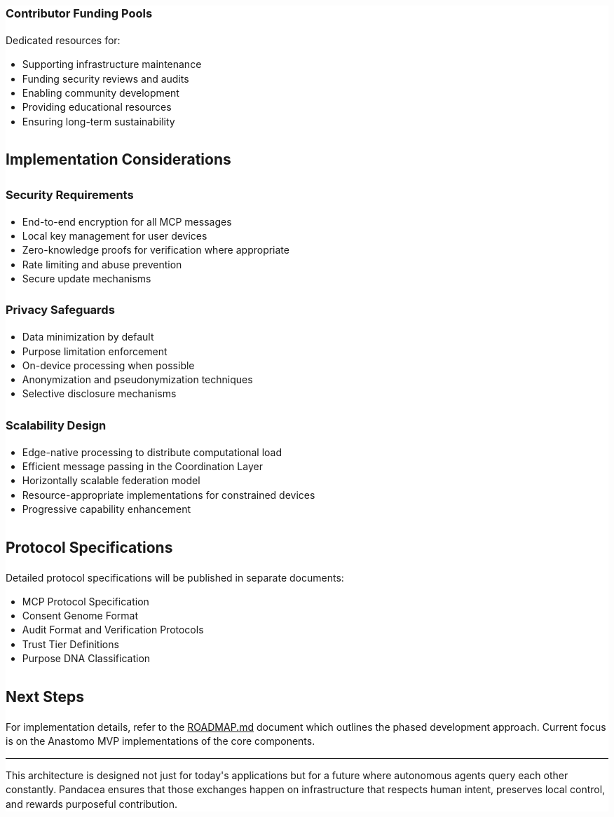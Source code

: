 ### Contributor Funding Pools

Dedicated resources for:
- Supporting infrastructure maintenance
- Funding security reviews and audits
- Enabling community development
- Providing educational resources
- Ensuring long-term sustainability

## Implementation Considerations

### Security Requirements

- End-to-end encryption for all MCP messages
- Local key management for user devices
- Zero-knowledge proofs for verification where appropriate
- Rate limiting and abuse prevention
- Secure update mechanisms

### Privacy Safeguards

- Data minimization by default
- Purpose limitation enforcement
- On-device processing when possible
- Anonymization and pseudonymization techniques
- Selective disclosure mechanisms

### Scalability Design

- Edge-native processing to distribute computational load
- Efficient message passing in the Coordination Layer
- Horizontally scalable federation model
- Resource-appropriate implementations for constrained devices
- Progressive capability enhancement

## Protocol Specifications

Detailed protocol specifications will be published in separate documents:

- MCP Protocol Specification
- Consent Genome Format
- Audit Format and Verification Protocols
- Trust Tier Definitions
- Purpose DNA Classification

## Next Steps

For implementation details, refer to the [ROADMAP.md](ROADMAP.md) document which outlines the phased development approach. Current focus is on the Anastomo MVP implementations of the core components.

---

This architecture is designed not just for today's applications but for a future where autonomous agents query each other constantly. Pandacea ensures that those exchanges happen on infrastructure that respects human intent, preserves local control, and rewards purposeful contribution.

